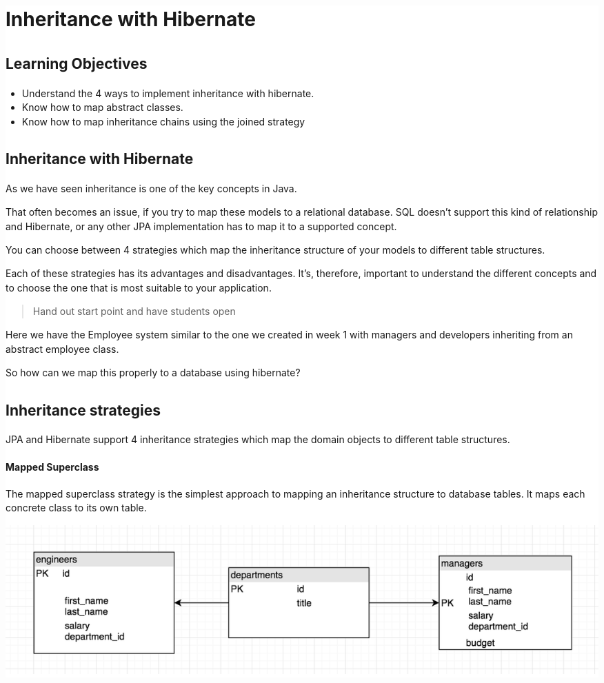 # Inheritance with Hibernate

## Learning Objectives

- Understand the 4 ways to implement inheritance with hibernate.
- Know how to map abstract classes.
- Know how to map inheritance chains using the joined strategy

## Inheritance with Hibernate

As we have seen inheritance is one of the key concepts in Java.

That often becomes an issue, if you try to map these models to a relational database. SQL doesn’t support this kind of relationship and Hibernate, or any other JPA implementation has to map it to a supported concept.

You can choose between 4 strategies which map the inheritance structure of your models to different table structures.

Each of these strategies has its advantages and disadvantages. It’s, therefore, important to understand the different concepts and to choose the one that is most suitable to your application.

> Hand out start point and have students open

Here we have the Employee system similar to the one we created in week 1 with managers and developers inheriting from an abstract employee class.

So how can we map this properly to a database using hibernate?


## Inheritance strategies

JPA and Hibernate support 4 inheritance strategies which map the domain objects to different table structures.

#### Mapped Superclass

The mapped superclass strategy is the simplest approach to mapping an inheritance structure to database tables. It maps each concrete class to its own table.

![](resources/mapped_superclass.png)

